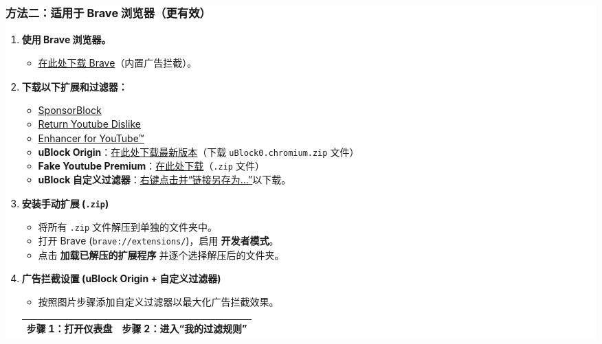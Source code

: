
### 方法二：适用于 Brave 浏览器（更有效）

1.  **使用 Brave 浏览器。**
    *   [在此处下载 Brave](https://vancedapp.com/brave)（内置广告拦截）。

2.  **下载以下扩展和过滤器：**
    *   [SponsorBlock](https://chrome.google.com/webstore/detail/sponsorblock-for-YouTube%E2%84%A2/mnjggcdmjocbbbhaepdhchncahnbgone)
    *   [Return Youtube Dislike](https://chrome.google.com/webstore/detail/return-youtube-dislike/gebbhagfogifgggkldgodflihgfeippi)
    *   [Enhancer for YouTube™](https://chrome.google.com/webstore/detail/enhancer-for-YouTube%E2%84%A2/ponfpcnoihfmfllpaingbgckeeldkhle)
    *   **uBlock Origin**：[在此处下载最新版本](https://github.com/gorhill/uBlock/releases)（下载 `uBlock0.chromium.zip` 文件）
    *   **Fake Youtube Premium**：[在此处下载](https://bicolink.com/gW2lkySrB)（`.zip` 文件）
    *   **uBlock 自定义过滤器**：[右键点击并“链接另存为...”](CustomFilter_uBlock.txt)以下载。

3.  **安装手动扩展 (`.zip`)**
    *   将所有 `.zip` 文件解压到单独的文件夹中。
    *   打开 Brave (`brave://extensions/`)，启用 **开发者模式**。
    *   点击 **加载已解压的扩展程序** 并逐个选择解压后的文件夹。

4.  **广告拦截设置 (uBlock Origin + 自定义过滤器)**
    *   按照图片步骤添加自定义过滤器以最大化广告拦截效果。

    | 步骤 1：打开仪表盘 | 步骤 2：进入“我的过滤规则” |
    | :---: | :---: |